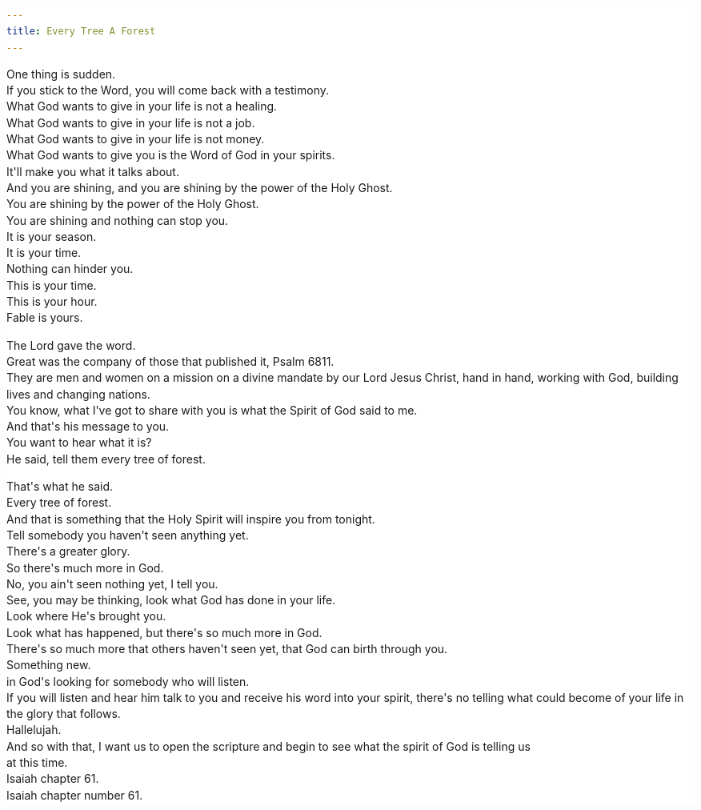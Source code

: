 ```yaml
---
title: Every Tree A Forest
---
```

 One thing is sudden.  
If you stick to the Word, you will come back with a testimony.  
What God wants to give in your life is not a healing.  
What God wants to give in your life is not a job.  
What God wants to give in your life is not money.  
What God wants to give you is the Word of God in your spirits.  
It'll make you what it talks about.  
 And you are shining, and you are shining by the power of the Holy Ghost.  
You are shining by the power of the Holy Ghost.  
You are shining and nothing can stop you.  
It is your season.  
It is your time.  
Nothing can hinder you.  
This is your time.  
This is your hour.  
Fable is yours.  


  
 The Lord gave the word.  
Great was the company of those that published it, Psalm 6811.  
They are men and women on a mission on a divine mandate by our Lord Jesus Christ, hand in hand, working with God, building lives and changing nations.  
You know, what I've got to share with you is what the Spirit of God said to me.  
 And that's his message to you.  
You want to hear what it is?  
He said, tell them every tree of forest.  


  
That's what he said.  
Every tree of forest.  
 And that is something that the Holy Spirit will inspire you from tonight.  
Tell somebody you haven't seen anything yet.  
There's a greater glory.  
So there's much more in God.  
 No, you ain't seen nothing yet, I tell you.  
See, you may be thinking, look what God has done in your life.  
Look where He's brought you.  
Look what has happened, but there's so much more in God.  
There's so much more that others haven't seen yet, that God can birth through you.  
Something new.  
 in God's looking for somebody who will listen.  
If you will listen and hear him talk to you and receive his word into your spirit, there's no telling what could become of your life in the glory that follows.  
Hallelujah.  
And so with that, I want us to open the scripture and begin to see what the spirit of God is telling us  
 at this time.  
Isaiah chapter 61.  
Isaiah chapter number 61.  

